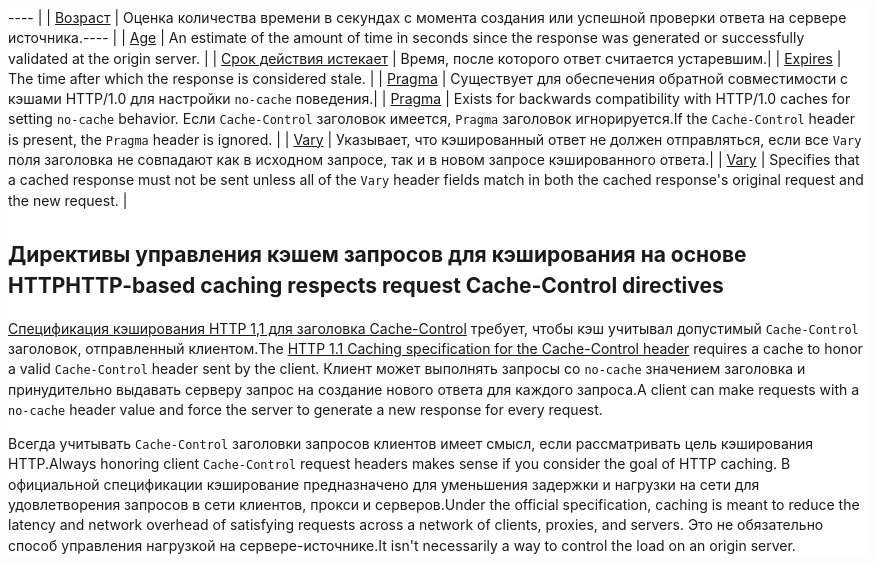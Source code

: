 <span data-ttu-id="af4da-491">---- | | [Возраст](https://tools.ietf.org/html/rfc7234#section-5.1) | Оценка количества времени в секундах с момента создания или успешной проверки ответа на сервере источника.</span><span class="sxs-lookup"><span data-stu-id="af4da-491">---- | | [Age](https://tools.ietf.org/html/rfc7234#section-5.1)     | An estimate of the amount of time in seconds since the response was generated or successfully validated at the origin server.</span></span> <span data-ttu-id="af4da-492">| | [Срок действия истекает](https://tools.ietf.org/html/rfc7234#section-5.3) | Время, после которого ответ считается устаревшим.</span><span class="sxs-lookup"><span data-stu-id="af4da-492">| | [Expires](https://tools.ietf.org/html/rfc7234#section-5.3) | The time after which the response is considered stale.</span></span> <span data-ttu-id="af4da-493">| | [Pragma](https://tools.ietf.org/html/rfc7234#section-5.4) | Существует для обеспечения обратной совместимости с кэшами HTTP/1.0 для настройки `no-cache` поведения.</span><span class="sxs-lookup"><span data-stu-id="af4da-493">| | [Pragma](https://tools.ietf.org/html/rfc7234#section-5.4)  | Exists for backwards compatibility with HTTP/1.0 caches for setting `no-cache` behavior.</span></span> <span data-ttu-id="af4da-494">Если `Cache-Control` заголовок имеется, `Pragma` заголовок игнорируется.</span><span class="sxs-lookup"><span data-stu-id="af4da-494">If the `Cache-Control` header is present, the `Pragma` header is ignored.</span></span> <span data-ttu-id="af4da-495">| | [Vary](https://tools.ietf.org/html/rfc7231#section-7.1.4) | Указывает, что кэшированный ответ не должен отправляться, если все `Vary` поля заголовка не совпадают как в исходном запросе, так и в новом запросе кэшированного ответа.</span><span class="sxs-lookup"><span data-stu-id="af4da-495">| | [Vary](https://tools.ietf.org/html/rfc7231#section-7.1.4)  | Specifies that a cached response must not be sent unless all of the `Vary` header fields match in both the cached response's original request and the new request.</span></span> |

## <a name="http-based-caching-respects-request-cache-control-directives"></a><span data-ttu-id="af4da-496">Директивы управления кэшем запросов для кэширования на основе HTTP</span><span class="sxs-lookup"><span data-stu-id="af4da-496">HTTP-based caching respects request Cache-Control directives</span></span>

<span data-ttu-id="af4da-497">[Спецификация кэширования HTTP 1,1 для заголовка Cache-Control](https://tools.ietf.org/html/rfc7234#section-5.2) требует, чтобы кэш учитывал допустимый `Cache-Control` заголовок, отправленный клиентом.</span><span class="sxs-lookup"><span data-stu-id="af4da-497">The [HTTP 1.1 Caching specification for the Cache-Control header](https://tools.ietf.org/html/rfc7234#section-5.2) requires a cache to honor a valid `Cache-Control` header sent by the client.</span></span> <span data-ttu-id="af4da-498">Клиент может выполнять запросы со `no-cache` значением заголовка и принудительно выдавать серверу запрос на создание нового ответа для каждого запроса.</span><span class="sxs-lookup"><span data-stu-id="af4da-498">A client can make requests with a `no-cache` header value and force the server to generate a new response for every request.</span></span>

<span data-ttu-id="af4da-499">Всегда учитывать `Cache-Control` заголовки запросов клиентов имеет смысл, если рассматривать цель кэширования HTTP.</span><span class="sxs-lookup"><span data-stu-id="af4da-499">Always honoring client `Cache-Control` request headers makes sense if you consider the goal of HTTP caching.</span></span> <span data-ttu-id="af4da-500">В официальной спецификации кэширование предназначено для уменьшения задержки и нагрузки на сети для удовлетворения запросов в сети клиентов, прокси и серверов.</span><span class="sxs-lookup"><span data-stu-id="af4da-500">Under the official specification, caching is meant to reduce the latency and network overhead of satisfying requests across a network of clients, proxies, and servers.</span></span> <span data-ttu-id="af4da-501">Это не обязательно способ управления нагрузкой на сервере-источнике.</span><span class="sxs-lookup"><span data-stu-id="af4da-501">It isn't necessarily a way to control the load on an origin server.</span></span>
